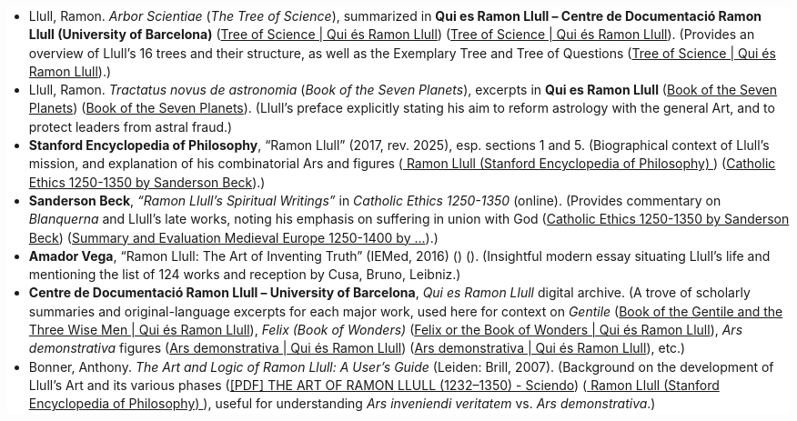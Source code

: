 - Llull, Ramon. *Arbor Scientiae* (*The Tree of Science*), summarized in **Qui es Ramon Llull – Centre de Documentació Ramon Llull (University of Barcelona)** ([Tree of Science | Qui és Ramon Llull](https://quisestlullus.narpan.net/en/tree-science#:~:text=The%C2%A0Tree%20of%20Science%2C%20written%20in,that%20the%20Art%20is%20a)) ([Tree of Science | Qui és Ramon Llull](https://quisestlullus.narpan.net/en/tree-science#:~:text=given%20an%20explanation%20of%20how,two%20parts%20upon%20the%20virtues)). (Provides an overview of Llull’s 16 trees and their structure, as well as the Exemplary Tree and Tree of Questions ([Tree of Science | Qui és Ramon Llull](https://quisestlullus.narpan.net/en/tree-science#:~:text=The%20work%20is%20divided%20into,place%20within%20the%20previous%20part)).) 
- Llull, Ramon. *Tractatus novus de astronomia* (*Book of the Seven Planets*), excerpts in **Qui es Ramon Llull** ([Book of the Seven Planets](https://lullianarts.narpan.net/planets/index.html#:~:text=,fail%20more%20often%20than%20not)) ([Book of the Seven Planets](https://lullianarts.narpan.net/planets/index.html#:~:text=,with%20the%20art%20of%20geomancy)). (Llull’s preface explicitly stating his aim to reform astrology with the general Art, and to protect leaders from astral fraud.) 
- **Stanford Encyclopedia of Philosophy**, “Ramon Llull” (2017, rev. 2025), esp. sections 1 and 5. (Biographical context of Llull’s mission, and explanation of his combinatorial Ars and figures ([
Ramon Llull (Stanford Encyclopedia of Philosophy)
](https://plato.stanford.edu/entries/llull/#:~:text=Ramon%20Llull%20,Catalan%2C%20to%20communicate%20his%20thought)) ([Catholic Ethics 1250-1350 by Sanderson Beck](https://san.beck.org/7-3-CatholicEthics.html#:~:text=Ramon%20Llull%20organized%20his%20ideas,middle%2C%20end%2C%20majority%2C%20equality%2C%20minority)).) 
- **Sanderson Beck**, *“Ramon Llull’s Spiritual Writings”* in *Catholic Ethics 1250-1350* (online). (Provides commentary on *Blanquerna* and Llull’s late works, noting his emphasis on suffering in union with God ([Catholic Ethics 1250-1350 by Sanderson Beck](https://san.beck.org/7-3-CatholicEthics.html#:~:text=The%20Gentile%20is%20asked%20to,someday%20agree%20on%20one%20belief)) ([Summary and Evaluation Medieval Europe 1250-1400 by ...](https://san.beck.org/7-14-Summary.html#:~:text=Ramon%20Llull%20was%20married%20and,accepting%20suffering%20as%20God%27s%20will)).) 
- **Amador Vega**, “Ramon Llull: The Art of Inventing Truth” (IEMed, 2016) ([](https://www.iemed.org/wp-content/uploads/2008/10/Ramon-Llull-The-Art.pdf#:~:text=to%20review%20his%20own%20life,Vita%20coetanea%20is%20a%20beautiful)) ([](https://www.iemed.org/wp-content/uploads/2008/10/Ramon-Llull-The-Art.pdf#:~:text=Readers%20have%20not%20always%20approached,thesis%20on%20Lullian%20combinatorics%3B%20positively)). (Insightful modern essay situating Llull’s life and mentioning the list of 124 works and reception by Cusa, Bruno, Leibniz.) 
- **Centre de Documentació Ramon Llull – University of Barcelona**, *Qui es Ramon Llull* digital archive. (A trove of scholarly summaries and original-language excerpts for each major work, used here for context on *Gentile* ([Book of the Gentile and the Three Wise Men | Qui és Ramon Llull](https://quisestlullus.narpan.net/en/book-gentile-and-three-wise-men#:~:text=The%C2%A0Book%20of%20the%20Gentile%20and,of%20Christianity%20would%20come%20about)), *Felix (Book of Wonders)* ([Felix or the Book of Wonders | Qui és Ramon Llull](https://quisestlullus.narpan.net/en/felix-or-book-wonders#:~:text=medieval%20term%20%E2%80%98wonder%E2%80%99%20,he%20engages%20in%20friendly%20dialogue)), *Ars demonstrativa* figures ([Ars demonstrativa | Qui és Ramon Llull](https://quisestlullus.narpan.net/en/ars-demonstrativa#:~:text=The%C2%A0Ars%20demonstrativa%C2%A0contains%2012%20%E2%80%98primary%E2%80%99%20figures%2C,of%20the%20concepts%20in%20question)) ([Ars demonstrativa | Qui és Ramon Llull](https://quisestlullus.narpan.net/en/ars-demonstrativa#:~:text=Image%3A%20fugura_v_def)), etc.) 
- Bonner, Anthony. *The Art and Logic of Ramon Llull: A User’s Guide* (Leiden: Brill, 2007). (Background on the development of Llull’s Art and its various phases ([[PDF] THE ART OF RAMON LLULL (1232–1350) - Sciendo](https://sciendo.com/pdf/10.1515/slgr-2016-0004#:~:text=,the)) ([
Ramon Llull (Stanford Encyclopedia of Philosophy)
](https://plato.stanford.edu/entries/llull/#:~:text=match%20at%20L461%20as%20Rubio,practice%20the%20principles%20of%20faith)), useful for understanding *Ars inveniendi veritatem* vs. *Ars demonstrativa*.)

